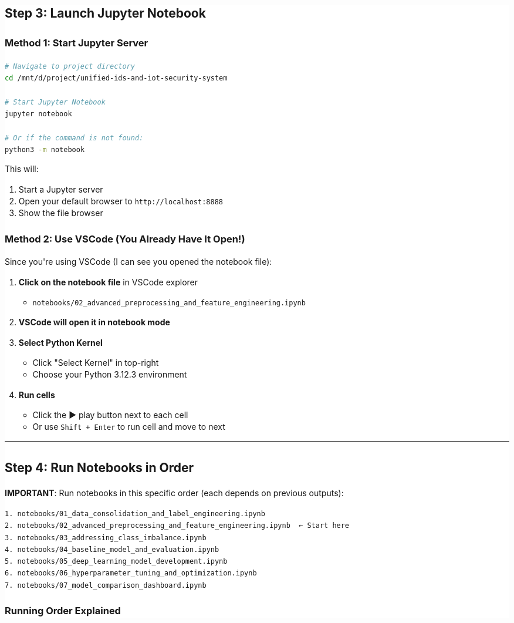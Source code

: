 
## Step 3: Launch Jupyter Notebook

### Method 1: Start Jupyter Server

```bash
# Navigate to project directory
cd /mnt/d/project/unified-ids-and-iot-security-system

# Start Jupyter Notebook
jupyter notebook

# Or if the command is not found:
python3 -m notebook
```

This will:
1. Start a Jupyter server
2. Open your default browser to `http://localhost:8888`
3. Show the file browser

### Method 2: Use VSCode (You Already Have It Open!)

Since you're using VSCode (I can see you opened the notebook file):

1. **Click on the notebook file** in VSCode explorer
   - `notebooks/02_advanced_preprocessing_and_feature_engineering.ipynb`

2. **VSCode will open it in notebook mode**

3. **Select Python Kernel**
   - Click "Select Kernel" in top-right
   - Choose your Python 3.12.3 environment

4. **Run cells**
   - Click the ▶️ play button next to each cell
   - Or use `Shift + Enter` to run cell and move to next

---

## Step 4: Run Notebooks in Order

**IMPORTANT**: Run notebooks in this specific order (each depends on previous outputs):

```bash
1. notebooks/01_data_consolidation_and_label_engineering.ipynb
2. notebooks/02_advanced_preprocessing_and_feature_engineering.ipynb  ← Start here
3. notebooks/03_addressing_class_imbalance.ipynb
4. notebooks/04_baseline_model_and_evaluation.ipynb
5. notebooks/05_deep_learning_model_development.ipynb
6. notebooks/06_hyperparameter_tuning_and_optimization.ipynb
7. notebooks/07_model_comparison_dashboard.ipynb
```

### Running Order Explained

